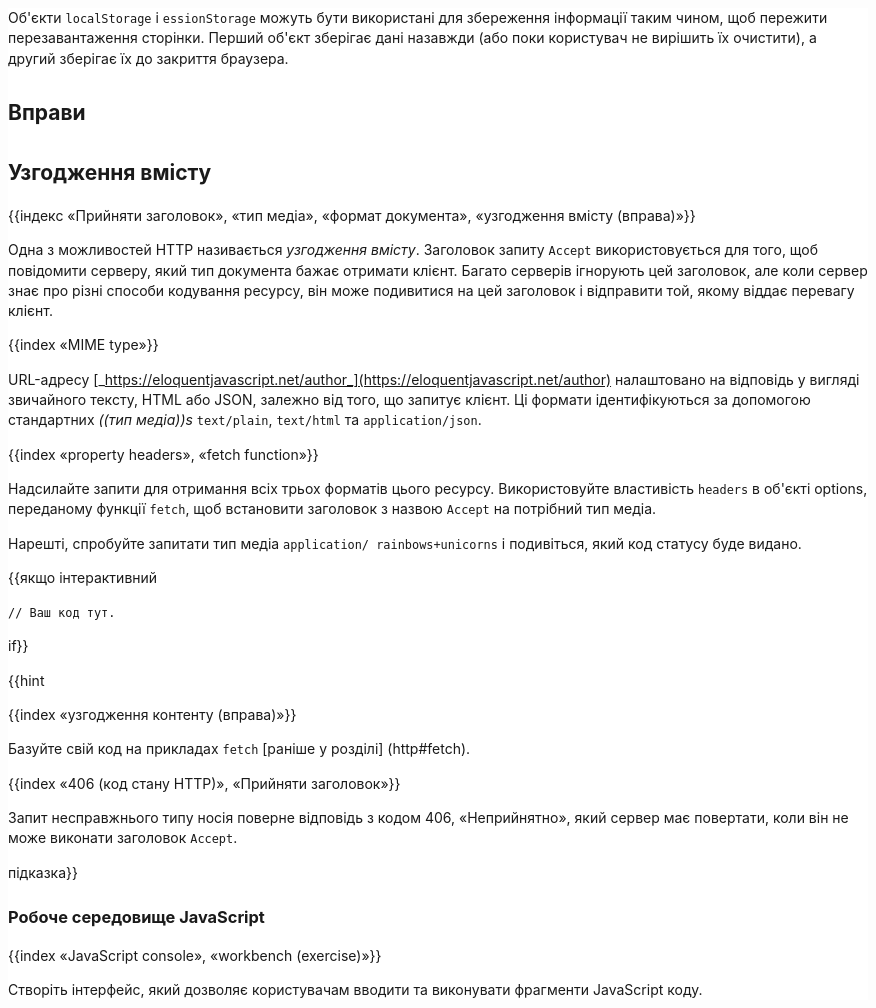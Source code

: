 Об'єкти `localStorage` і `essionStorage` можуть бути використані для збереження інформації таким чином, щоб пережити перезавантаження сторінки. Перший об'єкт зберігає дані назавжди (або поки користувач не вирішить їх очистити), а другий зберігає їх до закриття браузера.

## Вправи

## Узгодження вмісту

{{індекс «Прийняти заголовок», «тип медіа», «формат документа», «узгодження вмісту (вправа)»}}

Одна з можливостей HTTP називається _узгодження вмісту_. Заголовок запиту `Accept` використовується для того, щоб повідомити серверу, який тип документа бажає отримати клієнт. Багато серверів ігнорують цей заголовок, але коли сервер знає про різні способи кодування ресурсу, він може подивитися на цей заголовок і відправити той, якому віддає перевагу клієнт.

{{index «MIME type»}}

URL-адресу [_https://eloquentjavascript.net/author_](https://eloquentjavascript.net/author) налаштовано на відповідь у вигляді звичайного тексту, HTML або JSON, залежно від того, що запитує клієнт. Ці формати ідентифікуються за допомогою стандартних _((тип медіа))s_ `text/plain`, `text/html` та `application/json`.

{{index «property headers», «fetch function»}}

Надсилайте запити для отримання всіх трьох форматів цього ресурсу. Використовуйте властивість `headers` в об'єкті options, переданому функції `fetch`, щоб встановити заголовок з назвою `Accept` на потрібний тип медіа.

Нарешті, спробуйте запитати тип медіа `application/ rainbows+unicorns` і подивіться, який код статусу буде видано.

{{якщо інтерактивний

```{test: no}
// Ваш код тут.
```

if}}

{{hint

{{index «узгодження контенту (вправа)»}}

Базуйте свій код на прикладах `fetch` [раніше у розділі] (http#fetch).

{{index «406 (код стану HTTP)», «Прийняти заголовок»}}

Запит несправжнього типу носія поверне відповідь з кодом 406, «Неприйнятно», який сервер має повертати, коли він не може виконати заголовок `Accept`.

підказка}}

### Робоче середовище JavaScript

{{index «JavaScript console», «workbench (exercise)»}}

Створіть інтерфейс, який дозволяє користувачам вводити та виконувати фрагменти JavaScript коду.
